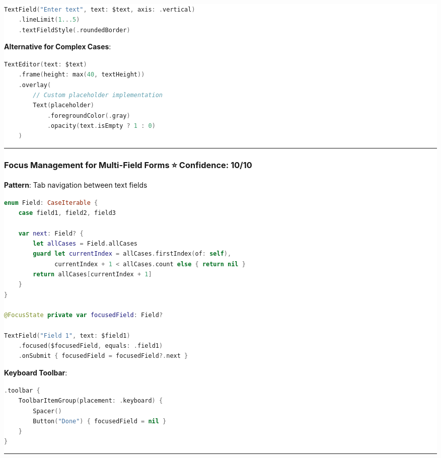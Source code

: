 ```swift
TextField("Enter text", text: $text, axis: .vertical)
    .lineLimit(1...5)
    .textFieldStyle(.roundedBorder)
```

**Alternative for Complex Cases**:
```swift
TextEditor(text: $text)
    .frame(height: max(40, textHeight))
    .overlay(
        // Custom placeholder implementation
        Text(placeholder)
            .foregroundColor(.gray)
            .opacity(text.isEmpty ? 1 : 0)
    )
```

---

### Focus Management for Multi-Field Forms ⭐ Confidence: 10/10
**Pattern**: Tab navigation between text fields  

```swift
enum Field: CaseIterable {
    case field1, field2, field3
    
    var next: Field? {
        let allCases = Field.allCases
        guard let currentIndex = allCases.firstIndex(of: self),
              currentIndex + 1 < allCases.count else { return nil }
        return allCases[currentIndex + 1]
    }
}

@FocusState private var focusedField: Field?

TextField("Field 1", text: $field1)
    .focused($focusedField, equals: .field1)
    .onSubmit { focusedField = focusedField?.next }
```

**Keyboard Toolbar**:
```swift
.toolbar {
    ToolbarItemGroup(placement: .keyboard) {
        Spacer()
        Button("Done") { focusedField = nil }
    }
}
```

---
